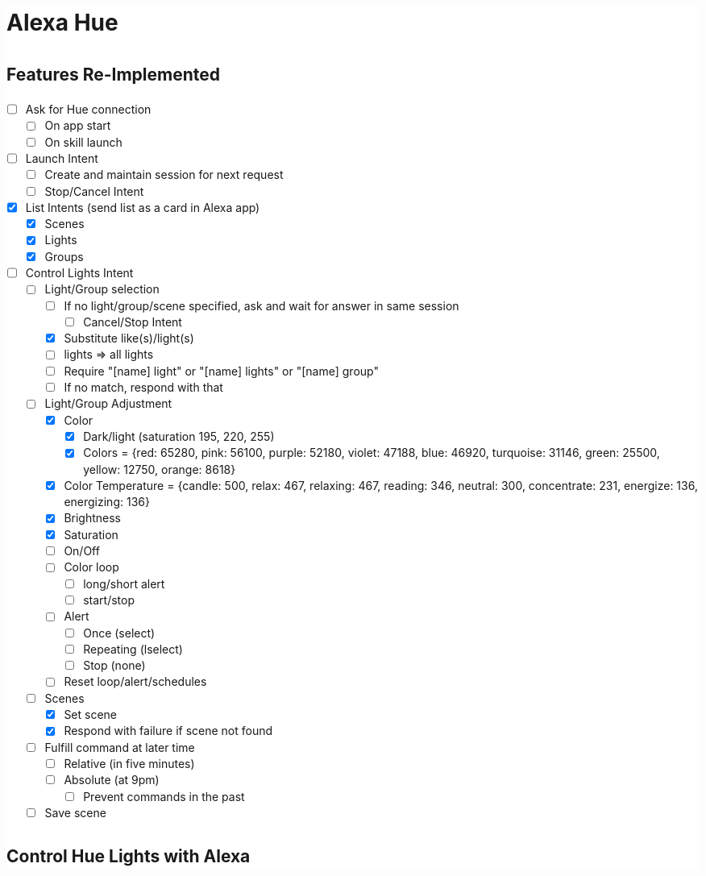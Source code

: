 # Alexa Hue

## Features Re-Implemented

- [ ] Ask for Hue connection
	- [ ] On app start
	- [ ] On skill launch
- [ ] Launch Intent
	- [ ] Create and maintain session for next request
	- [ ] Stop/Cancel Intent
- [x] List Intents (send list as a card in Alexa app)
	- [x] Scenes
	- [x] Lights
	- [x] Groups
- [ ] Control Lights Intent
	- [ ] Light/Group selection 
		- [ ] If no light/group/scene specified, ask and wait for answer in same session
			- [ ] Cancel/Stop Intent 
		- [x] Substitute like(s)/light(s)
		- [ ] lights => all lights
		- [ ] Require "[name] light" or "[name] lights" or "[name] group"
		- [ ] If no match, respond with that
	- [ ] Light/Group Adjustment
		- [x] Color
			- [x] Dark/light (saturation 195, 220, 255)
			- [x] Colors = {red: 65280, pink: 56100, purple: 52180, violet: 47188, blue: 46920, turquoise: 31146, green: 25500, yellow: 12750, orange: 8618}
     	- [x] Color Temperature = {candle: 500, relax: 467, relaxing: 467, reading: 346, neutral: 300, concentrate: 231, energize: 136, energizing: 136}
		- [x] Brightness
		- [x] Saturation 
		- [ ] On/Off
		- [ ] Color loop
			- [ ] long/short alert
			- [ ] start/stop
		- [ ] Alert
			- [ ] Once (select)
			- [ ] Repeating (lselect)
			- [ ] Stop (none)
		- [ ] Reset loop/alert/schedules
	- [ ] Scenes
		- [x] Set scene
		- [x] Respond with failure if scene not found
	- [ ] Fulfill command at later time
		- [ ] Relative (in five minutes)
		- [ ] Absolute (at 9pm)
			- [ ] Prevent commands in the past
	- [ ] Save scene

## Control Hue Lights with Alexa
